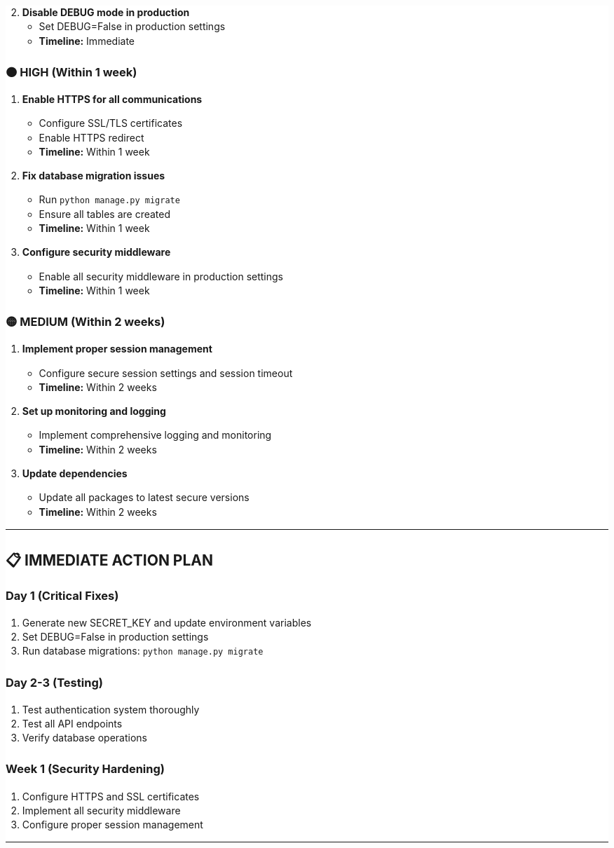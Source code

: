 2. **Disable DEBUG mode in production**
   - Set DEBUG=False in production settings
   - **Timeline:** Immediate

### 🟠 HIGH (Within 1 week)
1. **Enable HTTPS for all communications**
   - Configure SSL/TLS certificates
   - Enable HTTPS redirect
   - **Timeline:** Within 1 week

2. **Fix database migration issues**
   - Run `python manage.py migrate`
   - Ensure all tables are created
   - **Timeline:** Within 1 week

3. **Configure security middleware**
   - Enable all security middleware in production settings
   - **Timeline:** Within 1 week

### 🟡 MEDIUM (Within 2 weeks)
1. **Implement proper session management**
   - Configure secure session settings and session timeout
   - **Timeline:** Within 2 weeks

2. **Set up monitoring and logging**
   - Implement comprehensive logging and monitoring
   - **Timeline:** Within 2 weeks

3. **Update dependencies**
   - Update all packages to latest secure versions
   - **Timeline:** Within 2 weeks

---

## 📋 IMMEDIATE ACTION PLAN

### Day 1 (Critical Fixes)
1. Generate new SECRET_KEY and update environment variables
2. Set DEBUG=False in production settings
3. Run database migrations: `python manage.py migrate`

### Day 2-3 (Testing)
1. Test authentication system thoroughly
2. Test all API endpoints
3. Verify database operations

### Week 1 (Security Hardening)
1. Configure HTTPS and SSL certificates
2. Implement all security middleware
3. Configure proper session management

---
